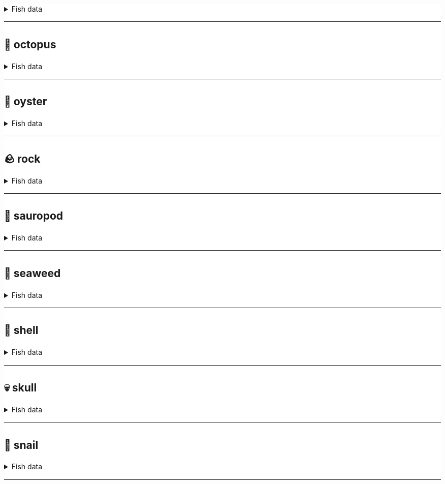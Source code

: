 <details><summary>Fish data</summary></details>

---------------

## 🐙 octopus

<details><summary>Fish data</summary></details>

---------------

## 🦪 oyster

<details><summary>Fish data</summary></details>

---------------

## 🪨 rock

<details><summary>Fish data</summary></details>

---------------

## 🦕 sauropod

<details><summary>Fish data</summary></details>

---------------

## 🌿 seaweed

<details><summary>Fish data</summary></details>

---------------

## 🐚 shell

<details><summary>Fish data</summary></details>

---------------

## 💀 skull

<details><summary>Fish data</summary></details>

---------------

## 🐌 snail

<details><summary>Fish data</summary></details>

---------------
